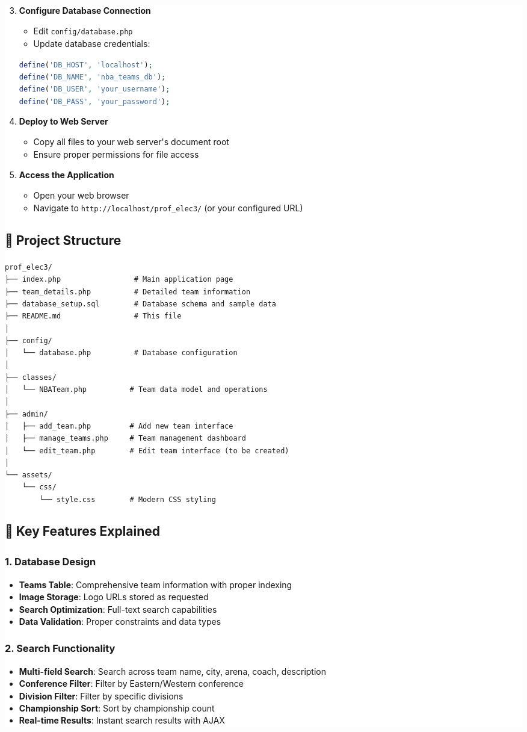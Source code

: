 3. **Configure Database Connection**
   - Edit `config/database.php`
   - Update database credentials:
   ```php
   define('DB_HOST', 'localhost');
   define('DB_NAME', 'nba_teams_db');
   define('DB_USER', 'your_username');
   define('DB_PASS', 'your_password');
   ```

4. **Deploy to Web Server**
   - Copy all files to your web server's document root
   - Ensure proper permissions for file access

5. **Access the Application**
   - Open your web browser
   - Navigate to `http://localhost/prof_elec3/` (or your configured URL)

## 📁 Project Structure

```
prof_elec3/
├── index.php                 # Main application page
├── team_details.php          # Detailed team information
├── database_setup.sql        # Database schema and sample data
├── README.md                 # This file
│
├── config/
│   └── database.php          # Database configuration
│
├── classes/
│   └── NBATeam.php          # Team data model and operations
│
├── admin/
│   ├── add_team.php         # Add new team interface
│   ├── manage_teams.php     # Team management dashboard
│   └── edit_team.php        # Edit team interface (to be created)
│
└── assets/
    └── css/
        └── style.css        # Modern CSS styling
```

## 🎯 Key Features Explained

### 1. **Database Design**
- **Teams Table**: Comprehensive team information with proper indexing
- **Image Storage**: Logo URLs stored as requested
- **Search Optimization**: Full-text search capabilities
- **Data Validation**: Proper constraints and data types

### 2. **Search Functionality**
- **Multi-field Search**: Search across team name, city, arena, coach, description
- **Conference Filter**: Filter by Eastern/Western conference
- **Division Filter**: Filter by specific divisions
- **Championship Sort**: Sort by championship count
- **Real-time Results**: Instant search results with AJAX
